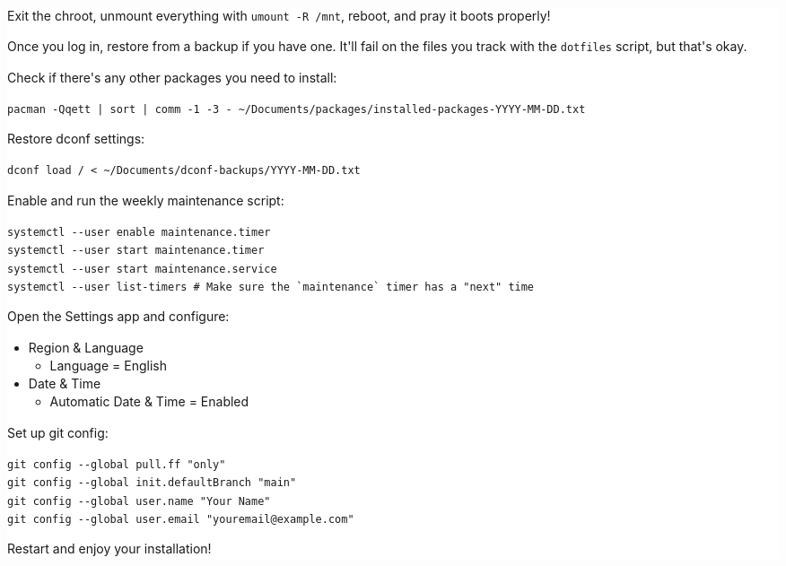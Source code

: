Exit the chroot, unmount everything with `umount -R /mnt`, reboot, and pray it boots properly!

Once you log in, restore from a backup if you have one. It'll fail on the files you track with the `dotfiles` script, but that's okay.

Check if there's any other packages you need to install:
```shell
pacman -Qqett | sort | comm -1 -3 - ~/Documents/packages/installed-packages-YYYY-MM-DD.txt
```

Restore dconf settings:
```shell
dconf load / < ~/Documents/dconf-backups/YYYY-MM-DD.txt
```

Enable and run the weekly maintenance script:
```shell
systemctl --user enable maintenance.timer
systemctl --user start maintenance.timer
systemctl --user start maintenance.service
systemctl --user list-timers # Make sure the `maintenance` timer has a "next" time
```

Open the Settings app and configure:
- Region & Language
  - Language = English
- Date & Time
  - Automatic Date & Time = Enabled

Set up git config:
```shell
git config --global pull.ff "only"
git config --global init.defaultBranch "main"
git config --global user.name "Your Name"
git config --global user.email "youremail@example.com"
```

Restart and enjoy your installation!